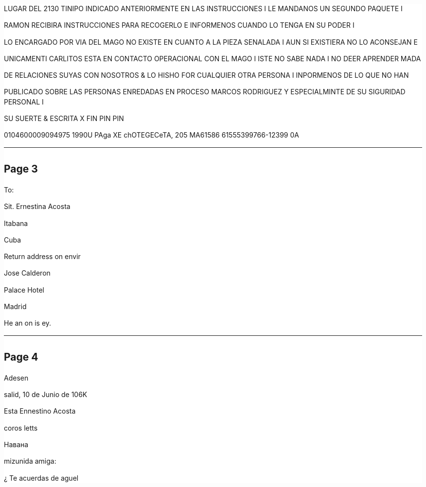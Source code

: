 LUGAR DEL 2130 TINIPO INDICADO ANTERIORMENTE EN LAS INSTRUCCIONES I LE MANDANOS UN SEGUNDO PAQUETE I

RAMON RECIBIRA INSTRUCCIONES PARA RECOGERLO E INFORMENOS CUANDO LO TENGA EN SU PODER I

LO ENCARGADO POR VIA DEL MAGO NO EXISTE EN CUANTO A LA PIEZA SENALADA I AUN SI EXISTIERA NO LO ACONSEJAN E

UNICAMENTI CARLITOS ESTA EN CONTACTO OPERACIONAL CON EL MAGO I ISTE NO SABE NADA I NO DEER APRENDER MADA

DE RELACIONES SUYAS CON NOSOTROS & LO HISHO FOR CUALQUIER OTRA PERSONA I INPORMENOS DE LO QUE NO HAN

PUBLICADO SOBRE LAS PERSONAS ENREDADAS EN PROCESO MARCOS RODRIGUEZ Y ESPECIALMINTE DE SU SIGURIDAD PERSONAL I

SU SUERTE & ESCRITA X FIN PIN PIN

0104600009094975 1990U PAga XE chOTEGECeTA, 205 MA61586 61555399766-12399 0A

---

## Page 3

To:

Sit. Ernestina Acosta

Itabana

Cuba

Return address on envir

Jose Calderon

Palace Hotel

Madrid

He an on is ey.

---

## Page 4

Adesen

salid, 10 de Junio de 106K

Esta Ennestino Acosta

coros letts

Навана

mizunida amiga:

¿ Te acuerdas de aguel
